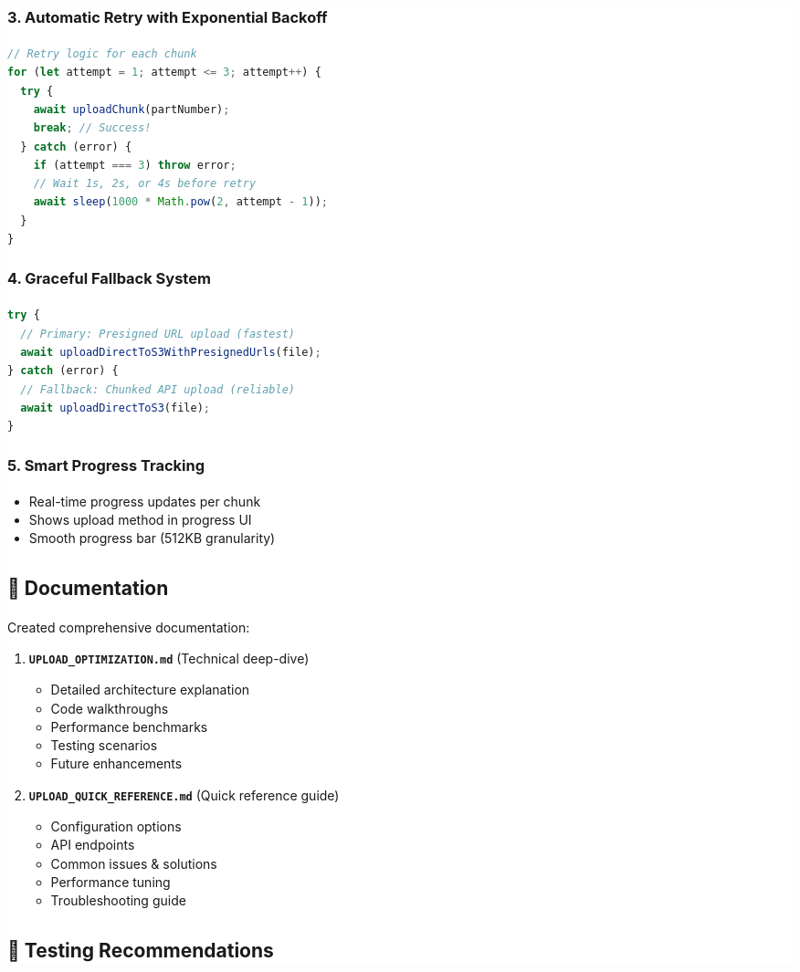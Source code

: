 ### 3. Automatic Retry with Exponential Backoff
```typescript
// Retry logic for each chunk
for (let attempt = 1; attempt <= 3; attempt++) {
  try {
    await uploadChunk(partNumber);
    break; // Success!
  } catch (error) {
    if (attempt === 3) throw error;
    // Wait 1s, 2s, or 4s before retry
    await sleep(1000 * Math.pow(2, attempt - 1));
  }
}
```

### 4. Graceful Fallback System
```typescript
try {
  // Primary: Presigned URL upload (fastest)
  await uploadDirectToS3WithPresignedUrls(file);
} catch (error) {
  // Fallback: Chunked API upload (reliable)
  await uploadDirectToS3(file);
}
```

### 5. Smart Progress Tracking
- Real-time progress updates per chunk
- Shows upload method in progress UI
- Smooth progress bar (512KB granularity)

## 📖 Documentation

Created comprehensive documentation:

1. **`UPLOAD_OPTIMIZATION.md`** (Technical deep-dive)
   - Detailed architecture explanation
   - Code walkthroughs
   - Performance benchmarks
   - Testing scenarios
   - Future enhancements

2. **`UPLOAD_QUICK_REFERENCE.md`** (Quick reference guide)
   - Configuration options
   - API endpoints
   - Common issues & solutions
   - Performance tuning
   - Troubleshooting guide

## 🧪 Testing Recommendations
